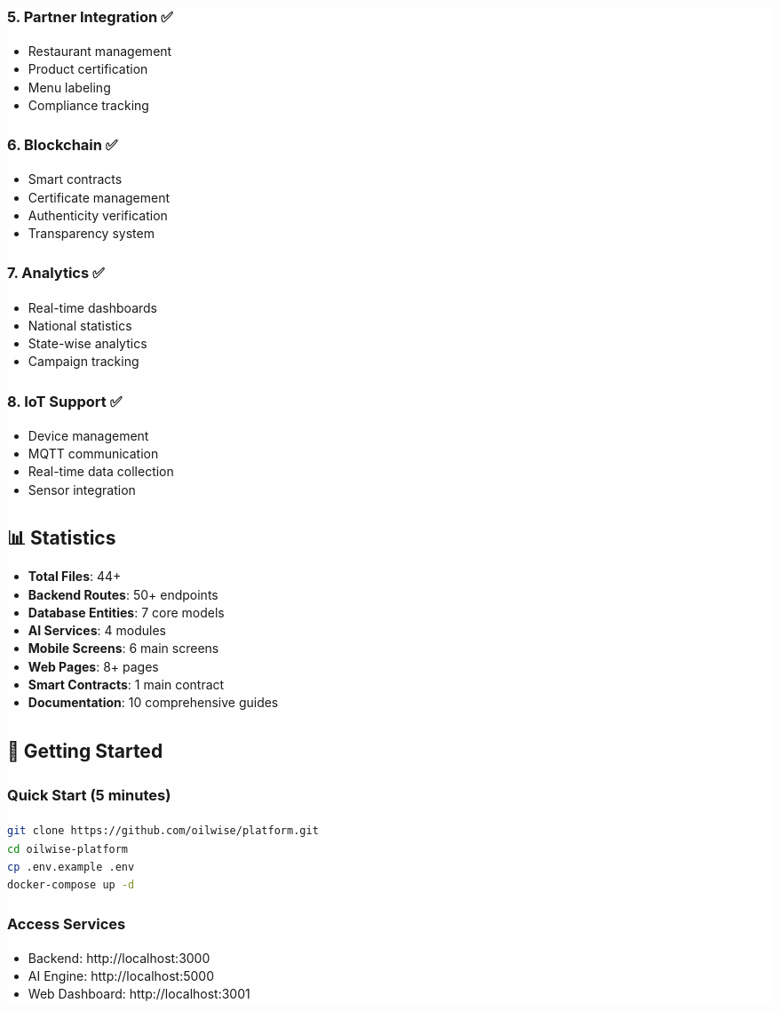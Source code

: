 ### 5. Partner Integration ✅
- Restaurant management
- Product certification
- Menu labeling
- Compliance tracking

### 6. Blockchain ✅
- Smart contracts
- Certificate management
- Authenticity verification
- Transparency system

### 7. Analytics ✅
- Real-time dashboards
- National statistics
- State-wise analytics
- Campaign tracking

### 8. IoT Support ✅
- Device management
- MQTT communication
- Real-time data collection
- Sensor integration

## 📊 Statistics

- **Total Files**: 44+
- **Backend Routes**: 50+ endpoints
- **Database Entities**: 7 core models
- **AI Services**: 4 modules
- **Mobile Screens**: 6 main screens
- **Web Pages**: 8+ pages
- **Smart Contracts**: 1 main contract
- **Documentation**: 10 comprehensive guides

## 🚀 Getting Started

### Quick Start (5 minutes)
```bash
git clone https://github.com/oilwise/platform.git
cd oilwise-platform
cp .env.example .env
docker-compose up -d
```

### Access Services
- Backend: http://localhost:3000
- AI Engine: http://localhost:5000
- Web Dashboard: http://localhost:3001
